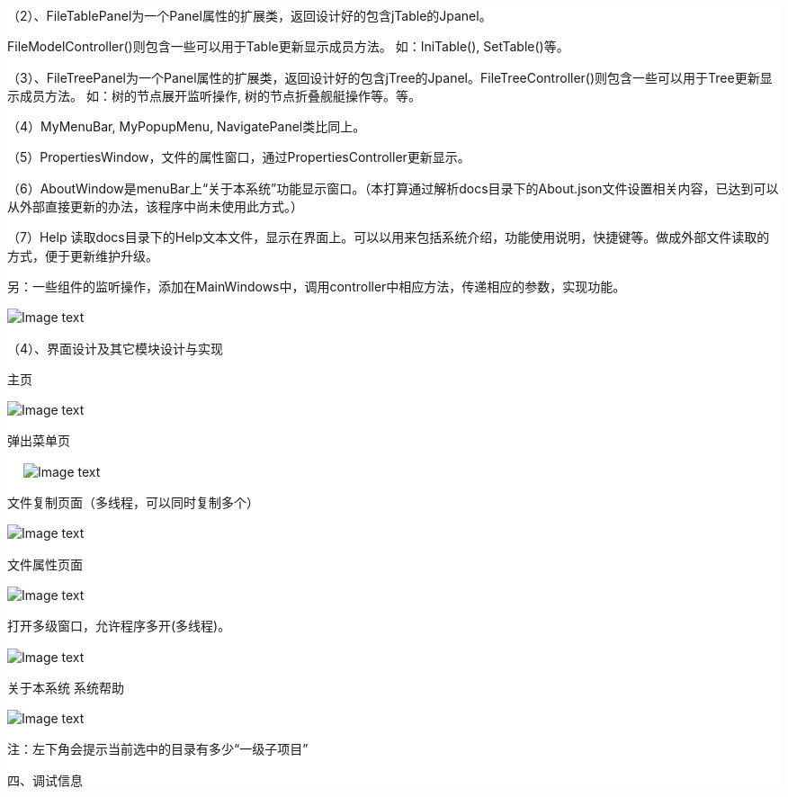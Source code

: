 （2）、FileTablePanel为一个Panel属性的扩展类，返回设计好的包含jTable的Jpanel。

FileModelController()则包含一些可以用于Table更新显示成员方法。
如：IniTable(),	SetTable()等。

（3）、FileTreePanel为一个Panel属性的扩展类，返回设计好的包含jTree的Jpanel。FileTreeController()则包含一些可以用于Tree更新显示成员方法。
如：树的节点展开监听操作, 树的节点折叠舰艇操作等。等。

（4）MyMenuBar, MyPopupMenu, NavigatePanel类比同上。

（5）PropertiesWindow，文件的属性窗口，通过PropertiesController更新显示。

（6）AboutWindow是menuBar上“关于本系统”功能显示窗口。（本打算通过解析docs目录下的About.json文件设置相关内容，已达到可以从外部直接更新的办法，该程序中尚未使用此方式。）

（7）Help 读取docs目录下的Help文本文件，显示在界面上。可以以用来包括系统介绍，功能使用说明，快捷键等。做成外部文件读取的方式，便于更新维护升级。

另：一些组件的监听操作，添加在MainWindows中，调用controller中相应方法，传递相应的参数，实现功能。

![Image text](https://raw.githubusercontent.com/Mr-Toxic/FileExplorer/master/image-folder/3_mvc.png)

（4）、界面设计及其它模块设计与实现

主页


![Image text](https://raw.githubusercontent.com/Mr-Toxic/FileExplorer/master/image-folder/demo_01.png)


弹出菜单页

 
 ![Image text](https://raw.githubusercontent.com/Mr-Toxic/FileExplorer/master/image-folder/demo_2.png)


文件复制页面（多线程，可以同时复制多个）   


![Image text](https://raw.githubusercontent.com/Mr-Toxic/FileExplorer/master/image-folder/demo_3_1.png)


文件属性页面


![Image text](https://raw.githubusercontent.com/Mr-Toxic/FileExplorer/master/image-folder/demo_3_2.png)


打开多级窗口，允许程序多开(多线程)。


![Image text](https://raw.githubusercontent.com/Mr-Toxic/FileExplorer/master/image-folder/demo_4.png)
 

关于本系统                                  系统帮助
 

![Image text](https://raw.githubusercontent.com/Mr-Toxic/FileExplorer/master/image-folder/demo_5.png)


注：左下角会提示当前选中的目录有多少“一级子项目”



四、调试信息
